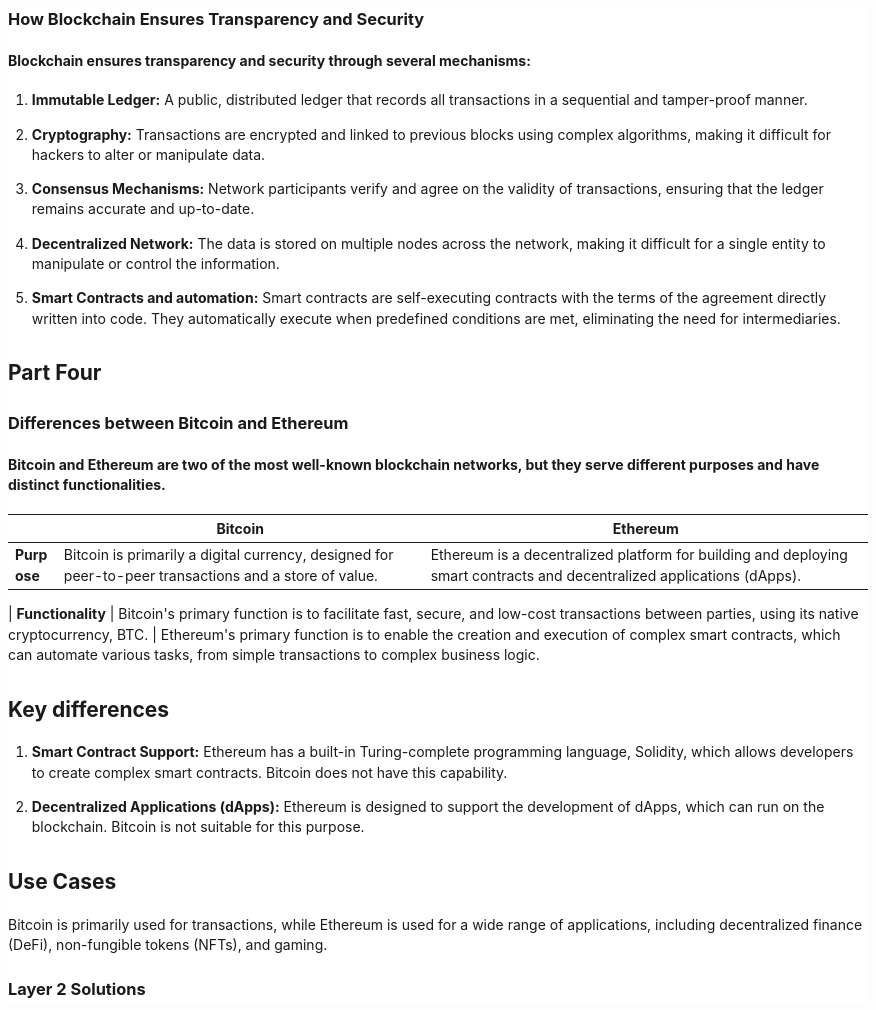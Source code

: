 
### How Blockchain Ensures Transparency and Security

#### Blockchain ensures transparency and security through several mechanisms:

1. **Immutable Ledger:** A public, distributed ledger that records all transactions in a sequential and tamper-proof manner.

2. **Cryptography:** Transactions are encrypted and linked to previous blocks using complex algorithms, making it difficult for hackers to alter or manipulate data.

3. **Consensus Mechanisms:** Network participants verify and agree on the validity of transactions, ensuring that the ledger remains accurate and up-to-date.

4. **Decentralized Network:** The data is stored on multiple nodes across the network, making it difficult for a single entity to manipulate or control the information.

5. **Smart Contracts and automation:** Smart contracts are self-executing contracts with the terms of the agreement directly written into code. They automatically execute when predefined conditions are met, eliminating the need for intermediaries.


## Part Four

### Differences between Bitcoin and Ethereum

#### Bitcoin and Ethereum are two of the most well-known blockchain networks, but they serve different purposes and have distinct functionalities.

|           | **Bitcoin**                       | **Ethereum**                      |
|-----------------------|-----------------------------------|------------------------------------|
| **Purpose**            | Bitcoin is primarily a digital currency, designed for peer-to-peer transactions and a store of value. | Ethereum is a decentralized platform for building and deploying smart contracts and decentralized applications (dApps). |


| **Functionality**       | Bitcoin's primary function is to facilitate fast, secure, and low-cost transactions between parties, using its native cryptocurrency, BTC. | Ethereum's primary function is to enable the creation and execution of complex smart contracts, which can automate various tasks, from simple transactions to complex business logic.


## Key differences

1. **Smart Contract Support:** Ethereum has a built-in Turing-complete programming language, Solidity, which allows developers to create complex smart contracts. Bitcoin does not have this capability.

2. **Decentralized Applications (dApps):** Ethereum is designed to support the development of dApps, which can run on the blockchain. Bitcoin is not suitable for this purpose.

## Use Cases 
Bitcoin is primarily used for transactions, while Ethereum is used for a wide range of applications, including decentralized finance (DeFi), non-fungible tokens (NFTs), and gaming.


### Layer 2 Solutions
